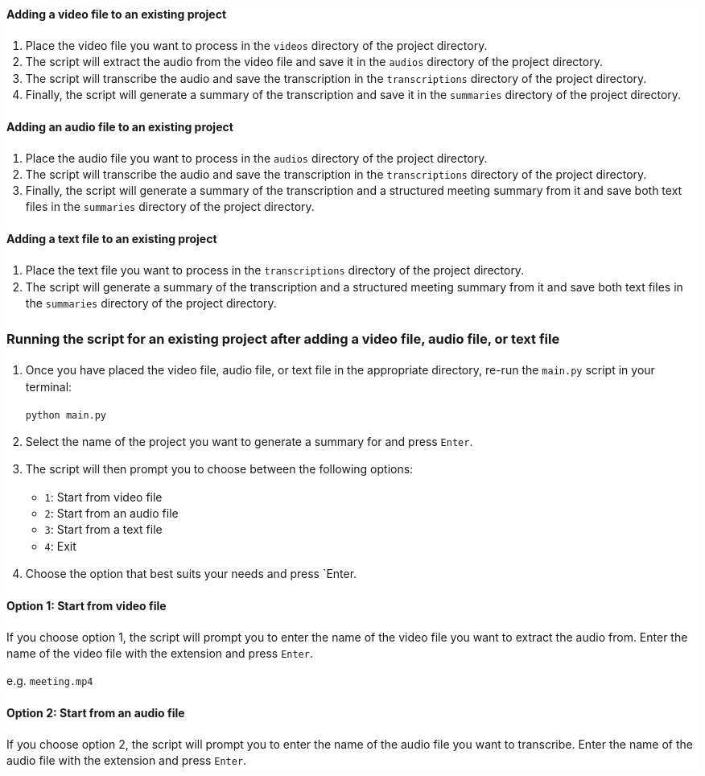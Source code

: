 #### Adding a video file to an existing project

1. Place the video file you want to process in the `videos` directory of the project directory.
2. The script will extract the audio from the video file and save it in the `audios` directory of the project directory.
3. The script will transcribe the audio and save the transcription in the `transcriptions` directory of the project directory.
4. Finally, the script will generate a summary of the transcription and save it in the `summaries` directory of the project directory.

#### Adding an audio file to an existing project

1. Place the audio file you want to process in the `audios` directory of the project directory.
2. The script will transcribe the audio and save the transcription in the `transcriptions` directory of the project directory.
3. Finally, the script will generate a summary of the transcription and a structured meeting summary from it and save both text files in the `summaries` directory of the project directory.

#### Adding a text file to an existing project

1. Place the text file you want to process in the `transcriptions` directory of the project directory.
2. The script will generate a summary of the transcription and a structured meeting summary from it and save both text files in the `summaries` directory of the project directory.

### Running the script for an existing project after adding a video file, audio file, or text file

1. Once you have placed the video file, audio file, or text file in the appropriate directory, re-run the `main.py` script in your terminal:

   ```bash
   python main.py
   ```

2. Select the name of the project you want to generate a summary for and press `Enter`.

3. The script will then prompt you to choose between the following options:

   - `1`: Start from video file
   - `2`: Start from an audio file
   - `3`: Start from a text file
   - `4`: Exit

4. Choose the option that best suits your needs and press `Enter.

#### Option 1: Start from video file
If you choose option 1, the script will prompt you to enter the name of the video file you want to extract the audio from. Enter the name of the video file with the extension and press `Enter`.

e.g. `meeting.mp4`

#### Option 2: Start from an audio file
If you choose option 2, the script will prompt you to enter the name of the audio file you want to transcribe. Enter the name of the audio file with the extension and press `Enter`.
